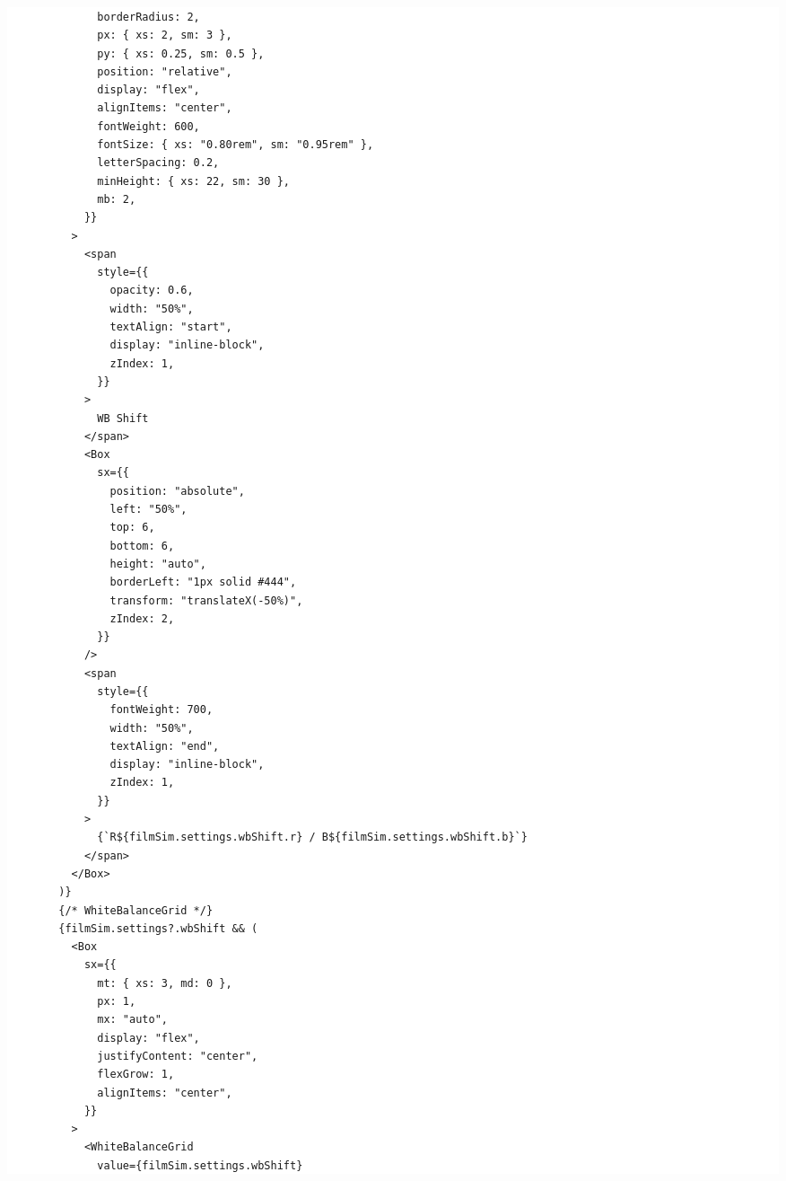                   borderRadius: 2,
                  px: { xs: 2, sm: 3 },
                  py: { xs: 0.25, sm: 0.5 },
                  position: "relative",
                  display: "flex",
                  alignItems: "center",
                  fontWeight: 600,
                  fontSize: { xs: "0.80rem", sm: "0.95rem" },
                  letterSpacing: 0.2,
                  minHeight: { xs: 22, sm: 30 },
                  mb: 2,
                }}
              >
                <span
                  style={{
                    opacity: 0.6,
                    width: "50%",
                    textAlign: "start",
                    display: "inline-block",
                    zIndex: 1,
                  }}
                >
                  WB Shift
                </span>
                <Box
                  sx={{
                    position: "absolute",
                    left: "50%",
                    top: 6,
                    bottom: 6,
                    height: "auto",
                    borderLeft: "1px solid #444",
                    transform: "translateX(-50%)",
                    zIndex: 2,
                  }}
                />
                <span
                  style={{
                    fontWeight: 700,
                    width: "50%",
                    textAlign: "end",
                    display: "inline-block",
                    zIndex: 1,
                  }}
                >
                  {`R${filmSim.settings.wbShift.r} / B${filmSim.settings.wbShift.b}`}
                </span>
              </Box>
            )}
            {/* WhiteBalanceGrid */}
            {filmSim.settings?.wbShift && (
              <Box
                sx={{
                  mt: { xs: 3, md: 0 },
                  px: 1,
                  mx: "auto",
                  display: "flex",
                  justifyContent: "center",
                  flexGrow: 1,
                  alignItems: "center",
                }}
              >
                <WhiteBalanceGrid
                  value={filmSim.settings.wbShift}